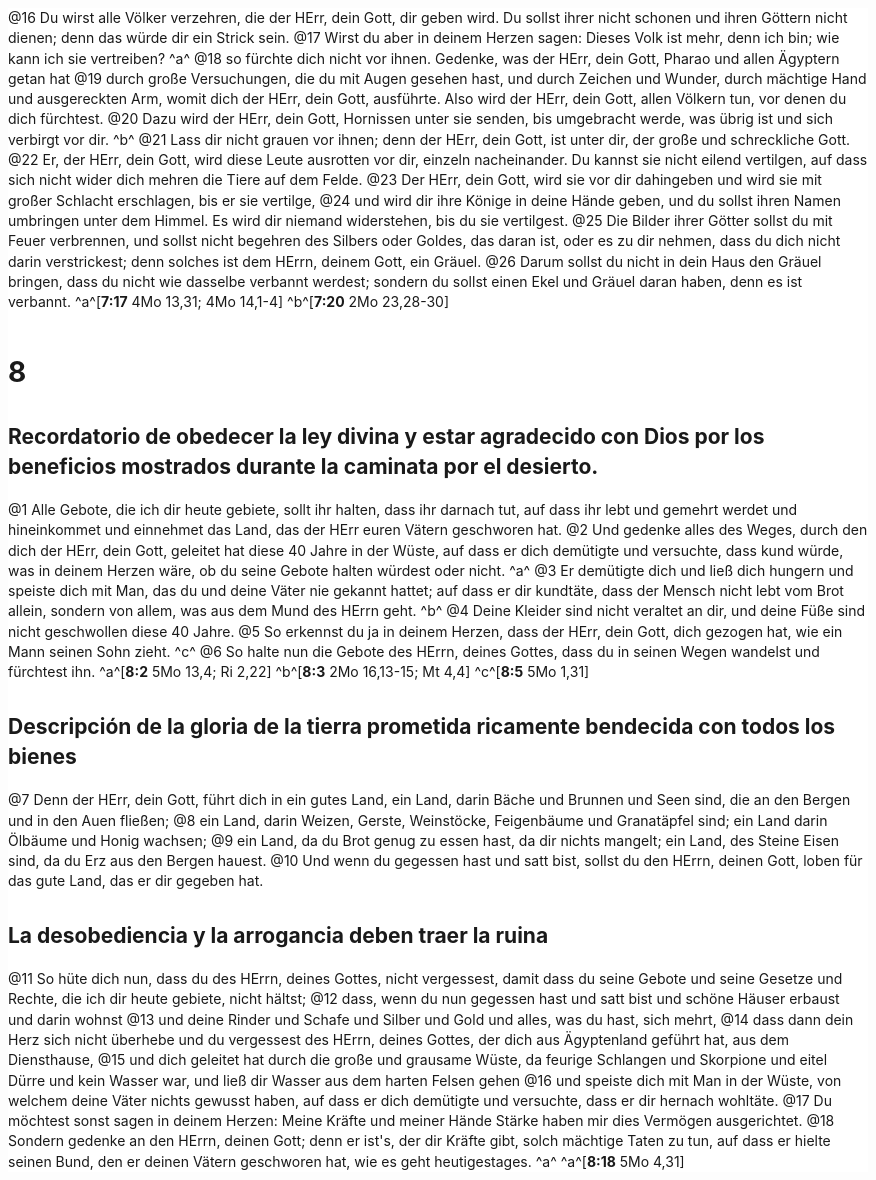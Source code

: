 @16 Du wirst alle Völker verzehren, die der HErr, dein Gott, dir geben wird. Du sollst ihrer nicht schonen und ihren Göttern nicht dienen; denn das würde dir ein Strick sein. @17 Wirst du aber in deinem Herzen sagen: Dieses Volk ist mehr, denn ich bin; wie kann ich sie vertreiben? ^a^ @18 so fürchte dich nicht vor ihnen. Gedenke, was der HErr, dein Gott, Pharao und allen Ägyptern getan hat @19 durch große Versuchungen, die du mit Augen gesehen hast, und durch Zeichen und Wunder, durch mächtige Hand und ausgereckten Arm, womit dich der HErr, dein Gott, ausführte. Also wird der HErr, dein Gott, allen Völkern tun, vor denen du dich fürchtest. @20 Dazu wird der HErr, dein Gott, Hornissen unter sie senden, bis umgebracht werde, was übrig ist und sich verbirgt vor dir. ^b^ @21 Lass dir nicht grauen vor ihnen; denn der HErr, dein Gott, ist unter dir, der große und schreckliche Gott. @22 Er, der HErr, dein Gott, wird diese Leute ausrotten vor dir, einzeln nacheinander. Du kannst sie nicht eilend vertilgen, auf dass sich nicht wider dich mehren die Tiere auf dem Felde. @23 Der HErr, dein Gott, wird sie vor dir dahingeben und wird sie mit großer Schlacht erschlagen, bis er sie vertilge, @24 und wird dir ihre Könige in deine Hände geben, und du sollst ihren Namen umbringen unter dem Himmel. Es wird dir niemand widerstehen, bis du sie vertilgest. @25 Die Bilder ihrer Götter sollst du mit Feuer verbrennen, und sollst nicht begehren des Silbers oder Goldes, das daran ist, oder es zu dir nehmen, dass du dich nicht darin verstrickest; denn solches ist dem HErrn, deinem Gott, ein Gräuel. @26 Darum sollst du nicht in dein Haus den Gräuel bringen, dass du nicht wie dasselbe verbannt werdest; sondern du sollst einen Ekel und Gräuel daran haben, denn es ist verbannt.
^a^[**7:17** 4Mo 13,31; 4Mo 14,1-4] ^b^[**7:20** 2Mo 23,28-30]

# 8
## Recordatorio de obedecer la ley divina y estar agradecido con Dios por los beneficios mostrados durante la caminata por el desierto.
@1 Alle Gebote, die ich dir heute gebiete, sollt ihr halten, dass ihr darnach tut, auf dass ihr lebt und gemehrt werdet und hineinkommet und einnehmet das Land, das der HErr euren Vätern geschworen hat. @2 Und gedenke alles des Weges, durch den dich der HErr, dein Gott, geleitet hat diese 40 Jahre in der Wüste, auf dass er dich demütigte und versuchte, dass kund würde, was in deinem Herzen wäre, ob du seine Gebote halten würdest oder nicht. ^a^ @3 Er demütigte dich und ließ dich hungern und speiste dich mit Man, das du und deine Väter nie gekannt hattet; auf dass er dir kundtäte, dass der Mensch nicht lebt vom Brot allein, sondern von allem, was aus dem Mund des HErrn geht. ^b^ @4 Deine Kleider sind nicht veraltet an dir, und deine Füße sind nicht geschwollen diese 40 Jahre. @5 So erkennst du ja in deinem Herzen, dass der HErr, dein Gott, dich gezogen hat, wie ein Mann seinen Sohn zieht. ^c^ @6 So halte nun die Gebote des HErrn, deines Gottes, dass du in seinen Wegen wandelst und fürchtest ihn.
^a^[**8:2** 5Mo 13,4; Ri 2,22] ^b^[**8:3** 2Mo 16,13-15; Mt 4,4] ^c^[**8:5** 5Mo 1,31]

## Descripción de la gloria de la tierra prometida ricamente bendecida con todos los bienes
@7 Denn der HErr, dein Gott, führt dich in ein gutes Land, ein Land, darin Bäche und Brunnen und Seen sind, die an den Bergen und in den Auen fließen; @8 ein Land, darin Weizen, Gerste, Weinstöcke, Feigenbäume und Granatäpfel sind; ein Land darin Ölbäume und Honig wachsen; @9 ein Land, da du Brot genug zu essen hast, da dir nichts mangelt; ein Land, des Steine Eisen sind, da du Erz aus den Bergen hauest. @10 Und wenn du gegessen hast und satt bist, sollst du den HErrn, deinen Gott, loben für das gute Land, das er dir gegeben hat. 

## La desobediencia y la arrogancia deben traer la ruina
@11 So hüte dich nun, dass du des HErrn, deines Gottes, nicht vergessest, damit dass du seine Gebote und seine Gesetze und Rechte, die ich dir heute gebiete, nicht hältst; @12 dass, wenn du nun gegessen hast und satt bist und schöne Häuser erbaust und darin wohnst @13 und deine Rinder und Schafe und Silber und Gold und alles, was du hast, sich mehrt, @14 dass dann dein Herz sich nicht überhebe und du vergessest des HErrn, deines Gottes, der dich aus Ägyptenland geführt hat, aus dem Diensthause, @15 und dich geleitet hat durch die große und grausame Wüste, da feurige Schlangen und Skorpione und eitel Dürre und kein Wasser war, und ließ dir Wasser aus dem harten Felsen gehen @16 und speiste dich mit Man in der Wüste, von welchem deine Väter nichts gewusst haben, auf dass er dich demütigte und versuchte, dass er dir hernach wohltäte. @17 Du möchtest sonst sagen in deinem Herzen: Meine Kräfte und meiner Hände Stärke haben mir dies Vermögen ausgerichtet. @18 Sondern gedenke an den HErrn, deinen Gott; denn er ist's, der dir Kräfte gibt, solch mächtige Taten zu tun, auf dass er hielte seinen Bund, den er deinen Vätern geschworen hat, wie es geht heutigestages. ^a^ 
^a^[**8:18** 5Mo 4,31]